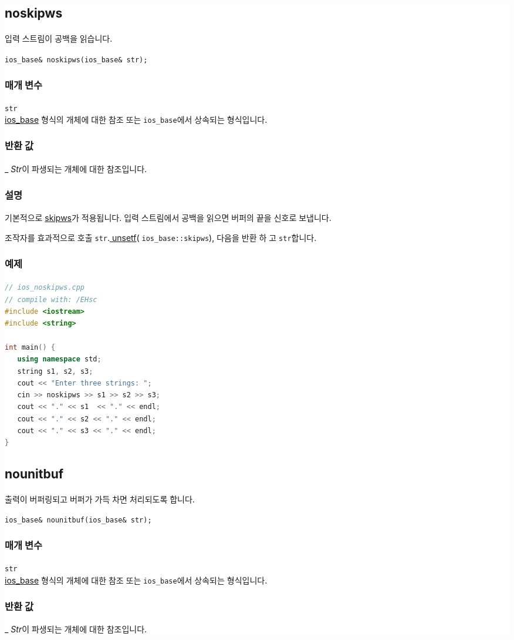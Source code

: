 ##  <a name="noskipws"></a>  noskipws  
 입력 스트림이 공백을 읽습니다.  
  
```  
ios_base& noskipws(ios_base& str);
```  
  
### <a name="parameters"></a>매개 변수  
 `str`  
 [ios_base](../standard-library/ios-base-class.md) 형식의 개체에 대한 참조 또는 `ios_base`에서 상속되는 형식입니다.  
  
### <a name="return-value"></a>반환 값  
 _ *Str*이 파생되는 개체에 대한 참조입니다.  
  
### <a name="remarks"></a>설명  
 기본적으로 [skipws](../standard-library/ios-functions.md#skipws)가 적용됩니다. 입력 스트림에서 공백을 읽으면 버퍼의 끝을 신호로 보냅니다.  
  
 조작자를 효과적으로 호출 `str`.[ unsetf](../standard-library/ios-base-class.md#unsetf)( `ios_base::skipws`), 다음을 반환 하 고 `str`합니다.  
  
### <a name="example"></a>예제  
  
```cpp  
// ios_noskipws.cpp  
// compile with: /EHsc  
#include <iostream>  
#include <string>  
  
int main() {  
   using namespace std;     
   string s1, s2, s3;  
   cout << "Enter three strings: ";  
   cin >> noskipws >> s1 >> s2 >> s3;  
   cout << "." << s1  << "." << endl;  
   cout << "." << s2 << "." << endl;  
   cout << "." << s3 << "." << endl;     
}  
```  
  
##  <a name="nounitbuf"></a>  nounitbuf  
 출력이 버퍼링되고 버퍼가 가득 차면 처리되도록 합니다.  
  
```  
ios_base& nounitbuf(ios_base& str);
```  
  
### <a name="parameters"></a>매개 변수  
 `str`  
 [ios_base](../standard-library/ios-base-class.md) 형식의 개체에 대한 참조 또는 `ios_base`에서 상속되는 형식입니다.  
  
### <a name="return-value"></a>반환 값  
 _ *Str*이 파생되는 개체에 대한 참조입니다.  
  